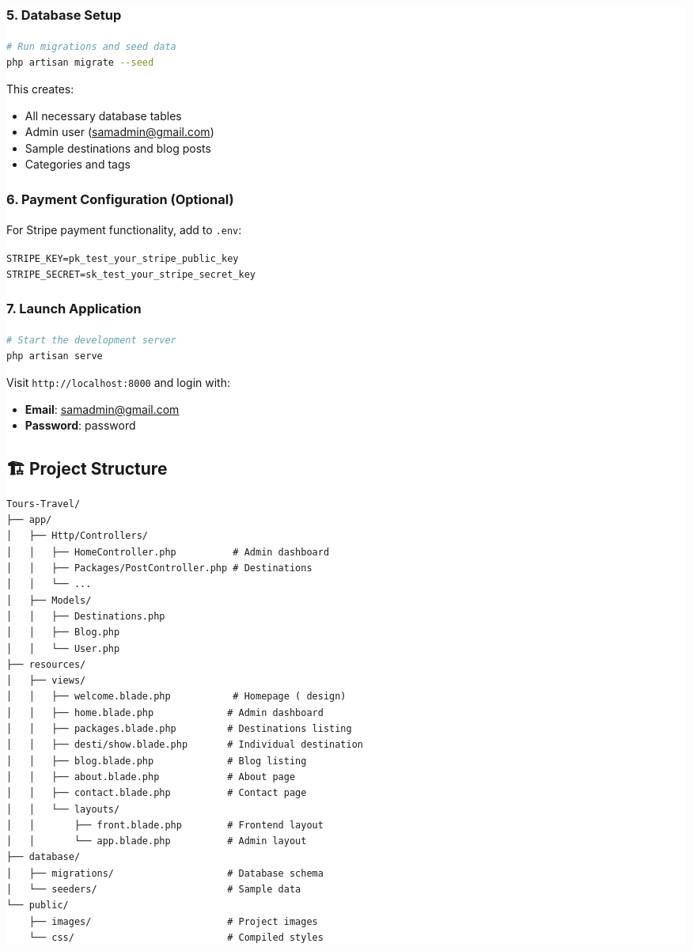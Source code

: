 ### 5. Database Setup
```bash
# Run migrations and seed data
php artisan migrate --seed
```
This creates:
- All necessary database tables
- Admin user (samadmin@gmail.com)
- Sample destinations and blog posts
- Categories and tags

### 6. Payment Configuration (Optional)
For Stripe payment functionality, add to `.env`:
```env
STRIPE_KEY=pk_test_your_stripe_public_key
STRIPE_SECRET=sk_test_your_stripe_secret_key
```

### 7. Launch Application
```bash
# Start the development server
php artisan serve
```

Visit `http://localhost:8000` and login with:
- **Email**: samadmin@gmail.com  
- **Password**: password

## 🏗️ Project Structure

```
Tours-Travel/
├── app/
│   ├── Http/Controllers/
│   │   ├── HomeController.php          # Admin dashboard
│   │   ├── Packages/PostController.php # Destinations
│   │   └── ...
│   ├── Models/
│   │   ├── Destinations.php
│   │   ├── Blog.php
│   │   └── User.php
├── resources/
│   ├── views/
│   │   ├── welcome.blade.php           # Homepage ( design)
│   │   ├── home.blade.php             # Admin dashboard
│   │   ├── packages.blade.php         # Destinations listing
│   │   ├── desti/show.blade.php       # Individual destination
│   │   ├── blog.blade.php             # Blog listing
│   │   ├── about.blade.php            # About page
│   │   ├── contact.blade.php          # Contact page
│   │   └── layouts/
│   │       ├── front.blade.php        # Frontend layout
│   │       └── app.blade.php          # Admin layout
├── database/
│   ├── migrations/                    # Database schema
│   └── seeders/                       # Sample data
└── public/
    ├── images/                        # Project images
    └── css/                           # Compiled styles
```
